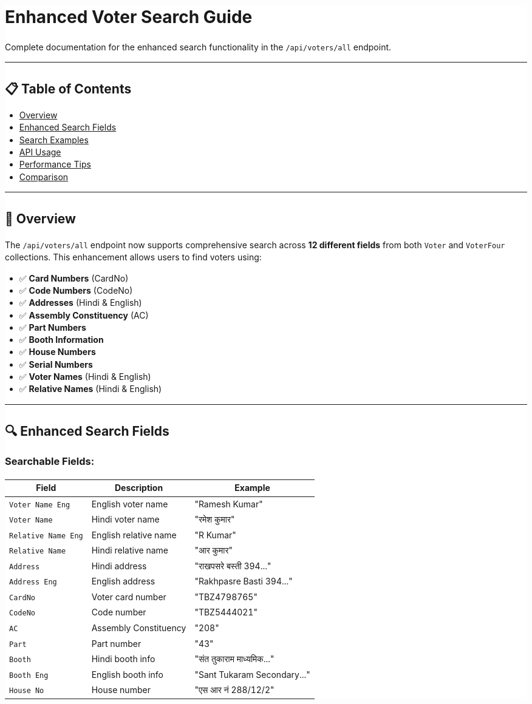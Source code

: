 # Enhanced Voter Search Guide

Complete documentation for the enhanced search functionality in the `/api/voters/all` endpoint.

---

## 📋 Table of Contents

- [Overview](#overview)
- [Enhanced Search Fields](#enhanced-search-fields)
- [Search Examples](#search-examples)
- [API Usage](#api-usage)
- [Performance Tips](#performance-tips)
- [Comparison](#comparison)

---

## 🎯 Overview

The `/api/voters/all` endpoint now supports comprehensive search across **12 different fields** from both `Voter` and `VoterFour` collections. This enhancement allows users to find voters using:

- ✅ **Card Numbers** (CardNo)
- ✅ **Code Numbers** (CodeNo) 
- ✅ **Addresses** (Hindi & English)
- ✅ **Assembly Constituency** (AC)
- ✅ **Part Numbers**
- ✅ **Booth Information**
- ✅ **House Numbers**
- ✅ **Serial Numbers**
- ✅ **Voter Names** (Hindi & English)
- ✅ **Relative Names** (Hindi & English)

---

## 🔍 Enhanced Search Fields

### **Searchable Fields:**

| Field | Description | Example |
|-------|-------------|---------|
| `Voter Name Eng` | English voter name | "Ramesh Kumar" |
| `Voter Name` | Hindi voter name | "रमेश कुमार" |
| `Relative Name Eng` | English relative name | "R Kumar" |
| `Relative Name` | Hindi relative name | "आर कुमार" |
| `Address` | Hindi address | "राखपसरे बस्ती 394..." |
| `Address Eng` | English address | "Rakhpasre Basti 394..." |
| `CardNo` | Voter card number | "TBZ4798765" |
| `CodeNo` | Code number | "TBZ5444021" |
| `AC` | Assembly Constituency | "208" |
| `Part` | Part number | "43" |
| `Booth` | Hindi booth info | "संत तुकाराम माध्यमिक..." |
| `Booth Eng` | English booth info | "Sant Tukaram Secondary..." |
| `House No` | House number | "एस आर नं 288/12/2" |